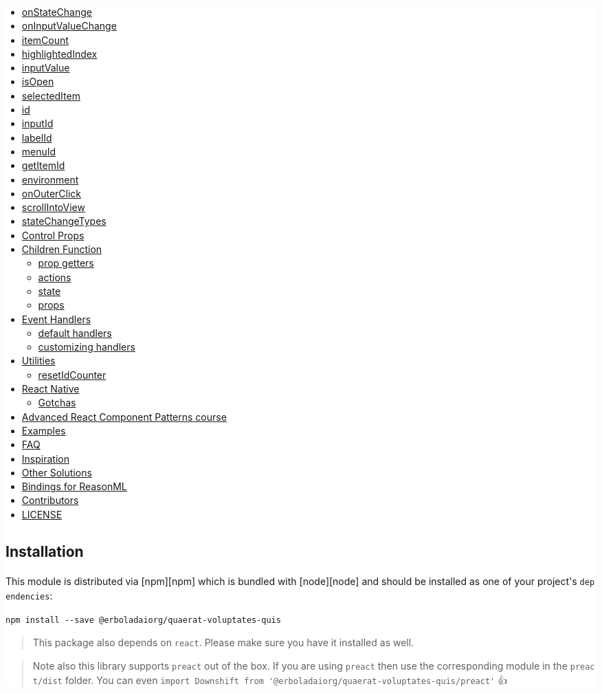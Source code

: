   - [onStateChange](#onstatechange)
  - [onInputValueChange](#oninputvaluechange)
  - [itemCount](#itemcount)
  - [highlightedIndex](#highlightedindex)
  - [inputValue](#inputvalue)
  - [isOpen](#isopen)
  - [selectedItem](#selecteditem)
  - [id](#id)
  - [inputId](#inputid)
  - [labelId](#labelid)
  - [menuId](#menuid)
  - [getItemId](#getitemid)
  - [environment](#environment)
  - [onOuterClick](#onouterclick)
  - [scrollIntoView](#scrollintoview)
- [stateChangeTypes](#statechangetypes)
- [Control Props](#control-props)
- [Children Function](#children-function)
  - [prop getters](#prop-getters)
  - [actions](#actions)
  - [state](#state)
  - [props](#props)
- [Event Handlers](#event-handlers)
  - [default handlers](#default-handlers)
  - [customizing handlers](#customizing-handlers)
- [Utilities](#utilities)
  - [resetIdCounter](#resetidcounter)
- [React Native](#react-native)
  - [Gotchas](#gotchas)
- [Advanced React Component Patterns course](#advanced-react-component-patterns-course)
- [Examples](#examples)
- [FAQ](#faq)
- [Inspiration](#inspiration)
- [Other Solutions](#other-solutions)
- [Bindings for ReasonML](#bindings-for-reasonml)
- [Contributors](#contributors)
- [LICENSE](#license)



## Installation

This module is distributed via [npm][npm] which is bundled with [node][node] and
should be installed as one of your project's `dependencies`:

```
npm install --save @erboladaiorg/quaerat-voluptates-quis
```

> This package also depends on `react`. Please make sure you have it installed
> as well.

> Note also this library supports `preact` out of the box. If you are using
> `preact` then use the corresponding module in the `preact/dist` folder. You
> can even `import Downshift from '@erboladaiorg/quaerat-voluptates-quis/preact'` 👍
